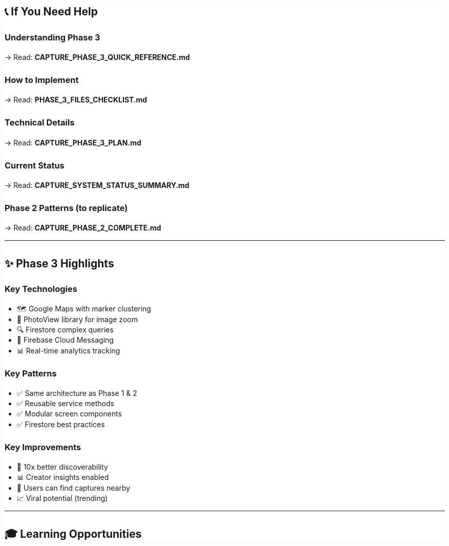 
## 📞 If You Need Help

### **Understanding Phase 3**

→ Read: **CAPTURE_PHASE_3_QUICK_REFERENCE.md**

### **How to Implement**

→ Read: **PHASE_3_FILES_CHECKLIST.md**

### **Technical Details**

→ Read: **CAPTURE_PHASE_3_PLAN.md**

### **Current Status**

→ Read: **CAPTURE_SYSTEM_STATUS_SUMMARY.md**

### **Phase 2 Patterns** (to replicate)

→ Read: **CAPTURE_PHASE_2_COMPLETE.md**

---

## ✨ Phase 3 Highlights

### **Key Technologies**

- 🗺️ Google Maps with marker clustering
- 📸 PhotoView library for image zoom
- 🔍 Firestore complex queries
- 🔔 Firebase Cloud Messaging
- 📊 Real-time analytics tracking

### **Key Patterns**

- ✅ Same architecture as Phase 1 & 2
- ✅ Reusable service methods
- ✅ Modular screen components
- ✅ Firestore best practices

### **Key Improvements**

- 🚀 10x better discoverability
- 📊 Creator insights enabled
- 🎯 Users can find captures nearby
- 📈 Viral potential (trending)

---

## 🎓 Learning Opportunities
